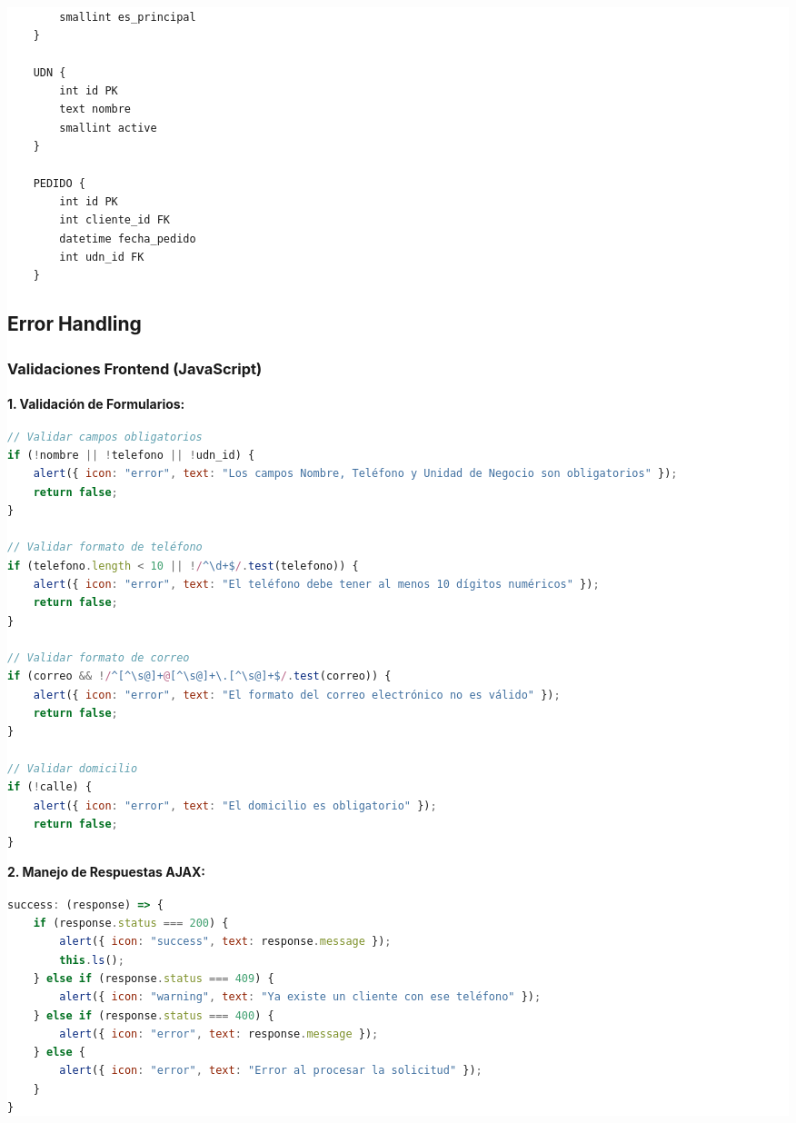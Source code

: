 ```mermaid
        smallint es_principal
    }
    
    UDN {
        int id PK
        text nombre
        smallint active
    }
    
    PEDIDO {
        int id PK
        int cliente_id FK
        datetime fecha_pedido
        int udn_id FK
    }
```


## Error Handling

### Validaciones Frontend (JavaScript)

**1. Validación de Formularios:**
```javascript
// Validar campos obligatorios
if (!nombre || !telefono || !udn_id) {
    alert({ icon: "error", text: "Los campos Nombre, Teléfono y Unidad de Negocio son obligatorios" });
    return false;
}

// Validar formato de teléfono
if (telefono.length < 10 || !/^\d+$/.test(telefono)) {
    alert({ icon: "error", text: "El teléfono debe tener al menos 10 dígitos numéricos" });
    return false;
}

// Validar formato de correo
if (correo && !/^[^\s@]+@[^\s@]+\.[^\s@]+$/.test(correo)) {
    alert({ icon: "error", text: "El formato del correo electrónico no es válido" });
    return false;
}

// Validar domicilio
if (!calle) {
    alert({ icon: "error", text: "El domicilio es obligatorio" });
    return false;
}
```

**2. Manejo de Respuestas AJAX:**
```javascript
success: (response) => {
    if (response.status === 200) {
        alert({ icon: "success", text: response.message });
        this.ls();
    } else if (response.status === 409) {
        alert({ icon: "warning", text: "Ya existe un cliente con ese teléfono" });
    } else if (response.status === 400) {
        alert({ icon: "error", text: response.message });
    } else {
        alert({ icon: "error", text: "Error al procesar la solicitud" });
    }
}
```